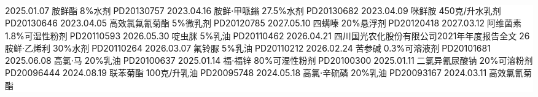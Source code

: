 2025.01.07
胺鲜酯
8%水剂
PD20130757
2023.04.16
胺鲜·甲哌鎓
27.5%水剂
PD20130682
2023.04.09
咪鲜胺
450克/升水乳剂
PD20130646
2023.04.05
高效氯氟氰菊酯
5%微乳剂
PD20120785
2027.05.10
四螨嗪
20%悬浮剂
PD20120418
2027.03.12
阿维菌素
1.8%可湿性粉剂
PD20110593
2026.05.30
啶虫脒
5%乳油
PD20110462
2026.04.21
四川国光农化股份有限公司2021年年度报告全文
26
胺鲜·乙烯利
30%水剂
PD20110264
2026.03.07
氟铃脲
5%乳油
PD20110212
2026.02.24
苦参碱
0.3%可溶液剂
PD20101681
2025.06.08
高氯·马
20%乳油
PD20100637
2025.01.14
福·福锌
80%可湿性粉剂
PD20100300
2025.01.11
二氯异氰尿酸钠
20%可溶粉剂
PD20096444
2024.08.19
联苯菊酯
100克/升乳油
PD20095748
2024.05.18
高氯·辛硫磷
20%乳油
PD20093167
2024.03.11
高效氯氰菊酯